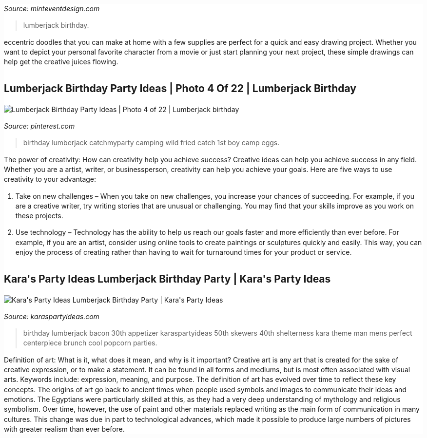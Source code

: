 _Source: minteventdesign.com_

>lumberjack birthday. 

	

eccentric doodles that you can make at home with a few supplies are perfect for a quick and easy drawing project. Whether you want to depict your personal favorite character from a movie or just start planning your next project, these simple drawings can help get the creative juices flowing.

    
## Lumberjack Birthday Party Ideas | Photo 4 Of 22 | Lumberjack Birthday

<img loading=lazy src="https://i.pinimg.com/originals/39/e0/88/39e08830567dddd65b5f93c16802c8fe.jpg" onerror="this.onerror=null;this.src='https://tse1.mm.bing.net/th?id=OIP._Euypr6WouTOqeQcStficgHaJ4&amp;pid=15.1';" alt="Lumberjack Birthday Party Ideas | Photo 4 of 22 | Lumberjack birthday">

_Source: pinterest.com_

>birthday lumberjack catchmyparty camping wild fried catch 1st boy camp eggs. 

	

The power of creativity: How can creativity help you achieve success?
Creative ideas can help you achieve success in any field. Whether you are a artist, writer, or businessperson, creativity can help you achieve your goals. Here are five ways to use creativity to your advantage: 
1. Take on new challenges – When you take on new challenges, you increase your chances of succeeding. For example, if you are a creative writer, try writing stories that are unusual or challenging. You may find that your skills improve as you work on these projects. 

2. Use technology – Technology has the ability to help us reach our goals faster and more efficiently than ever before. For example, if you are an artist, consider using online tools to create paintings or sculptures quickly and easily. This way, you can enjoy the process of creating rather than having to wait for turnaround times for your product or service. 


    
## Kara&#039;s Party Ideas Lumberjack Birthday Party | Kara&#039;s Party Ideas

<img loading=lazy src="https://karaspartyideas.com/wp-content/uploads/2016/03/Little-Lumberjack-Birthday-Party-via-Karas-Party-Ideas-KarasPartyIdeas.com10.jpeg" onerror="this.onerror=null;this.src='https://tse1.mm.bing.net/th?id=OIP.z7_NkYJS1M0EEGbaP88RaQHaLG&amp;pid=15.1';" alt="Kara&#039;s Party Ideas Lumberjack Birthday Party | Kara&#039;s Party Ideas">

_Source: karaspartyideas.com_

>birthday lumberjack bacon 30th appetizer karaspartyideas 50th skewers 40th shelterness kara theme man mens perfect centerpiece brunch cool popcorn parties. 

	

Definition of art: What is it, what does it mean, and why is it important?
Creative art is any art that is created for the sake of creative expression, or to make a statement. It can be found in all forms and mediums, but is most often associated with visual arts. Keywords include: expression, meaning, and purpose. The definition of art has evolved over time to reflect these key concepts.
The origins of art go back to ancient times when people used symbols and images to communicate their ideas and emotions. The Egyptians were particularly skilled at this, as they had a very deep understanding of mythology and religious symbolism. Over time, however, the use of paint and other materials replaced writing as the main form of communication in many cultures. This change was due in part to technological advances, which made it possible to produce large numbers of pictures with greater realism than ever before.
